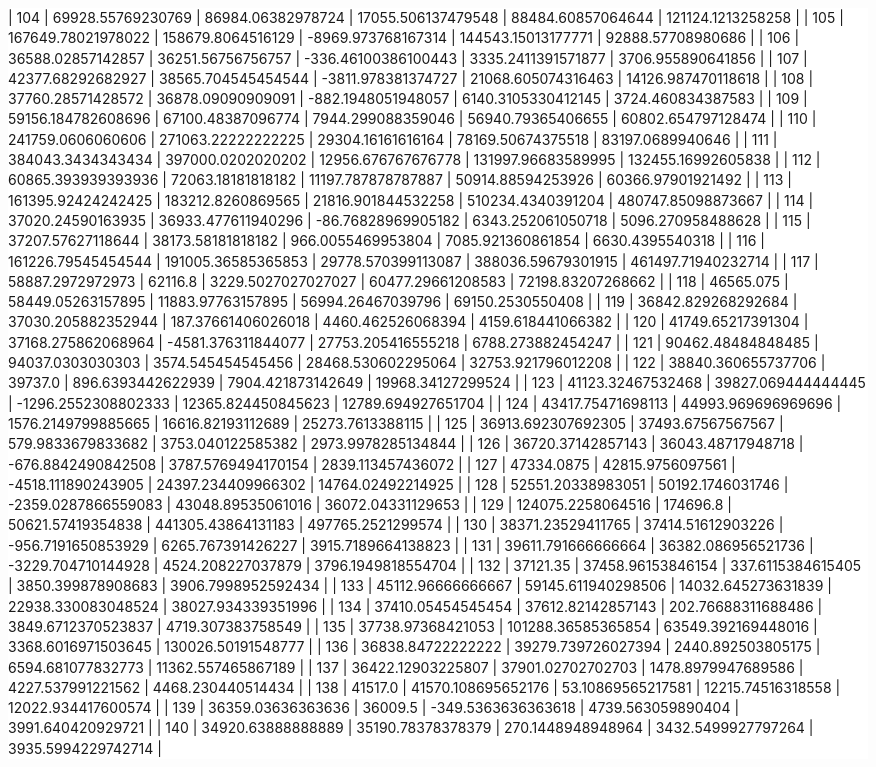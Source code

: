 | 104 | 69928.55769230769 | 86984.06382978724 | 17055.506137479548 | 88484.60857064644 | 121124.1213258258 |
| 105 | 167649.78021978022 | 158679.8064516129 | -8969.973768167314 | 144543.15013177771 | 92888.57708980686 |
| 106 | 36588.02857142857 | 36251.56756756757 | -336.46100386100443 | 3335.2411391571877 | 3706.955890641856 |
| 107 | 42377.68292682927 | 38565.704545454544 | -3811.978381374727 | 21068.605074316463 | 14126.987470118618 |
| 108 | 37760.28571428572 | 36878.09090909091 | -882.1948051948057 | 6140.3105330412145 | 3724.460834387583 |
| 109 | 59156.184782608696 | 67100.48387096774 | 7944.299088359046 | 56940.79365406655 | 60802.654797128474 |
| 110 | 241759.0606060606 | 271063.22222222225 | 29304.16161616164 | 78169.50674375518 | 83197.0689940646 |
| 111 | 384043.3434343434 | 397000.0202020202 | 12956.676767676778 | 131997.96683589995 | 132455.16992605838 |
| 112 | 60865.393939393936 | 72063.18181818182 | 11197.787878787887 | 50914.88594253926 | 60366.97901921492 |
| 113 | 161395.92424242425 | 183212.8260869565 | 21816.901844532258 | 510234.4340391204 | 480747.85098873667 |
| 114 | 37020.24590163935 | 36933.477611940296 | -86.76828969905182 | 6343.252061050718 | 5096.270958488628 |
| 115 | 37207.57627118644 | 38173.58181818182 | 966.0055469953804 | 7085.921360861854 | 6630.4395540318 |
| 116 | 161226.79545454544 | 191005.36585365853 | 29778.570399113087 | 388036.59679301915 | 461497.71940232714 |
| 117 | 58887.2972972973 | 62116.8 | 3229.5027027027027 | 60477.29661208583 | 72198.83207268662 |
| 118 | 46565.075 | 58449.05263157895 | 11883.97763157895 | 56994.26467039796 | 69150.2530550408 |
| 119 | 36842.829268292684 | 37030.205882352944 | 187.37661406026018 | 4460.462526068394 | 4159.618441066382 |
| 120 | 41749.65217391304 | 37168.275862068964 | -4581.376311844077 | 27753.205416555218 | 6788.273882454247 |
| 121 | 90462.48484848485 | 94037.0303030303 | 3574.545454545456 | 28468.530602295064 | 32753.921796012208 |
| 122 | 38840.360655737706 | 39737.0 | 896.6393442622939 | 7904.421873142649 | 19968.34127299524 |
| 123 | 41123.32467532468 | 39827.069444444445 | -1296.2552308802333 | 12365.824450845623 | 12789.694927651704 |
| 124 | 43417.75471698113 | 44993.969696969696 | 1576.2149799885665 | 16616.82193112689 | 25273.7613388115 |
| 125 | 36913.692307692305 | 37493.67567567567 | 579.9833679833682 | 3753.040122585382 | 2973.9978285134844 |
| 126 | 36720.37142857143 | 36043.48717948718 | -676.8842490842508 | 3787.5769494170154 | 2839.113457436072 |
| 127 | 47334.0875 | 42815.9756097561 | -4518.111890243905 | 24397.234409966302 | 14764.02492214925 |
| 128 | 52551.20338983051 | 50192.1746031746 | -2359.0287866559083 | 43048.89535061016 | 36072.04331129653 |
| 129 | 124075.2258064516 | 174696.8 | 50621.57419354838 | 441305.43864131183 | 497765.2521299574 |
| 130 | 38371.23529411765 | 37414.51612903226 | -956.7191650853929 | 6265.767391426227 | 3915.7189664138823 |
| 131 | 39611.791666666664 | 36382.086956521736 | -3229.704710144928 | 4524.208227037879 | 3796.1949818554704 |
| 132 | 37121.35 | 37458.96153846154 | 337.6115384615405 | 3850.399878908683 | 3906.7998952592434 |
| 133 | 45112.96666666667 | 59145.611940298506 | 14032.645273631839 | 22938.330083048524 | 38027.934339351996 |
| 134 | 37410.05454545454 | 37612.82142857143 | 202.76688311688486 | 3849.6712370523837 | 4719.307383758549 |
| 135 | 37738.97368421053 | 101288.36585365854 | 63549.392169448016 | 3368.6016971503645 | 130026.50191548777 |
| 136 | 36838.84722222222 | 39279.739726027394 | 2440.892503805175 | 6594.681077832773 | 11362.557465867189 |
| 137 | 36422.12903225807 | 37901.02702702703 | 1478.8979947689586 | 4227.537991221562 | 4468.230440514434 |
| 138 | 41517.0 | 41570.108695652176 | 53.10869565217581 | 12215.74516318558 | 12022.934417600574 |
| 139 | 36359.03636363636 | 36009.5 | -349.5363636363618 | 4739.563059890404 | 3991.640420929721 |
| 140 | 34920.63888888889 | 35190.78378378379 | 270.1448948948964 | 3432.5499927797264 | 3935.5994229742714 |